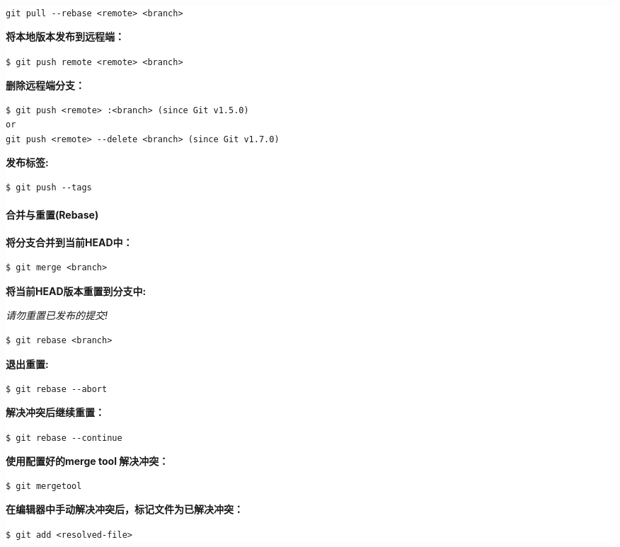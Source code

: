 ```text
git pull --rebase <remote> <branch>
```

**将本地版本发布到远程端：**

```text
$ git push remote <remote> <branch>
```

**删除远程端分支：**

```text
$ git push <remote> :<branch> (since Git v1.5.0)
or
git push <remote> --delete <branch> (since Git v1.7.0)
```

**发布标签:**

```text
$ git push --tags
```

#### 合并与重置\(Rebase\)

**将分支合并到当前HEAD中：**

```text
$ git merge <branch>
```

**将当前HEAD版本重置到分支中:**

_请勿重置已发布的提交!_

```text
$ git rebase <branch>
```

**退出重置:**

```text
$ git rebase --abort
```

**解决冲突后继续重置：**

```text
$ git rebase --continue
```

**使用配置好的merge tool 解决冲突：**

```text
$ git mergetool
```

**在编辑器中手动解决冲突后，标记文件为已解决冲突：**

```text
$ git add <resolved-file>
```
